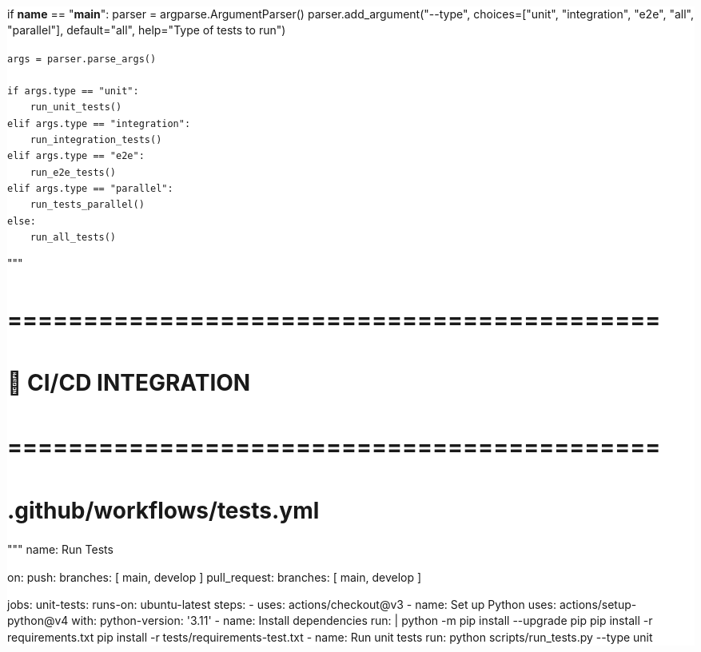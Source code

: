 
if __name__ == "__main__":
    parser = argparse.ArgumentParser()
    parser.add_argument("--type", choices=["unit", "integration", "e2e", "all", "parallel"],
                       default="all", help="Type of tests to run")

    args = parser.parse_args()

    if args.type == "unit":
        run_unit_tests()
    elif args.type == "integration":
        run_integration_tests()
    elif args.type == "e2e":
        run_e2e_tests()
    elif args.type == "parallel":
        run_tests_parallel()
    else:
        run_all_tests()
"""

# ===========================================
# 🚀 CI/CD INTEGRATION
# ===========================================

# .github/workflows/tests.yml
"""
name: Run Tests

on:
  push:
    branches: [ main, develop ]
  pull_request:
    branches: [ main, develop ]

jobs:
  unit-tests:
    runs-on: ubuntu-latest
    steps:
    - uses: actions/checkout@v3
    - name: Set up Python
      uses: actions/setup-python@v4
      with:
        python-version: '3.11'
    - name: Install dependencies
      run: |
        python -m pip install --upgrade pip
        pip install -r requirements.txt
        pip install -r tests/requirements-test.txt
    - name: Run unit tests
      run: python scripts/run_tests.py --type unit
